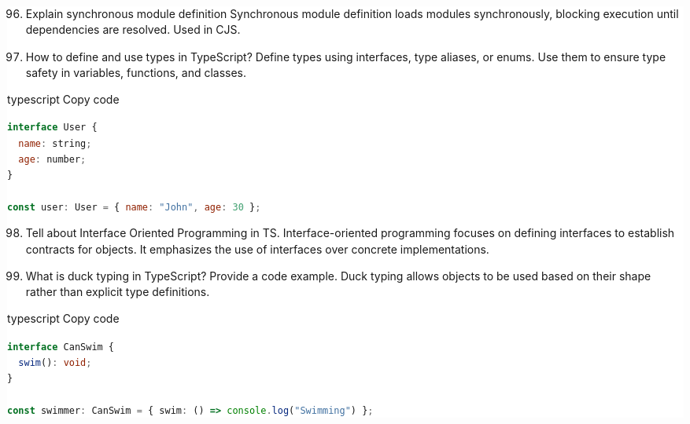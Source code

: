 96. Explain synchronous module definition
    Synchronous module definition loads modules synchronously, blocking execution until dependencies are resolved. Used in CJS.

97. How to define and use types in TypeScript?
    Define types using interfaces, type aliases, or enums. Use them to ensure type safety in variables, functions, and classes.

typescript
Copy code

```js
interface User {
  name: string;
  age: number;
}

const user: User = { name: "John", age: 30 };
```

98. Tell about Interface Oriented Programming in TS.
    Interface-oriented programming focuses on defining interfaces to establish contracts for objects. It emphasizes the use of interfaces over concrete implementations.

99. What is duck typing in TypeScript? Provide a code example.
    Duck typing allows objects to be used based on their shape rather than explicit type definitions.

typescript
Copy code

```ts
interface CanSwim {
  swim(): void;
}

const swimmer: CanSwim = { swim: () => console.log("Swimming") };
```
